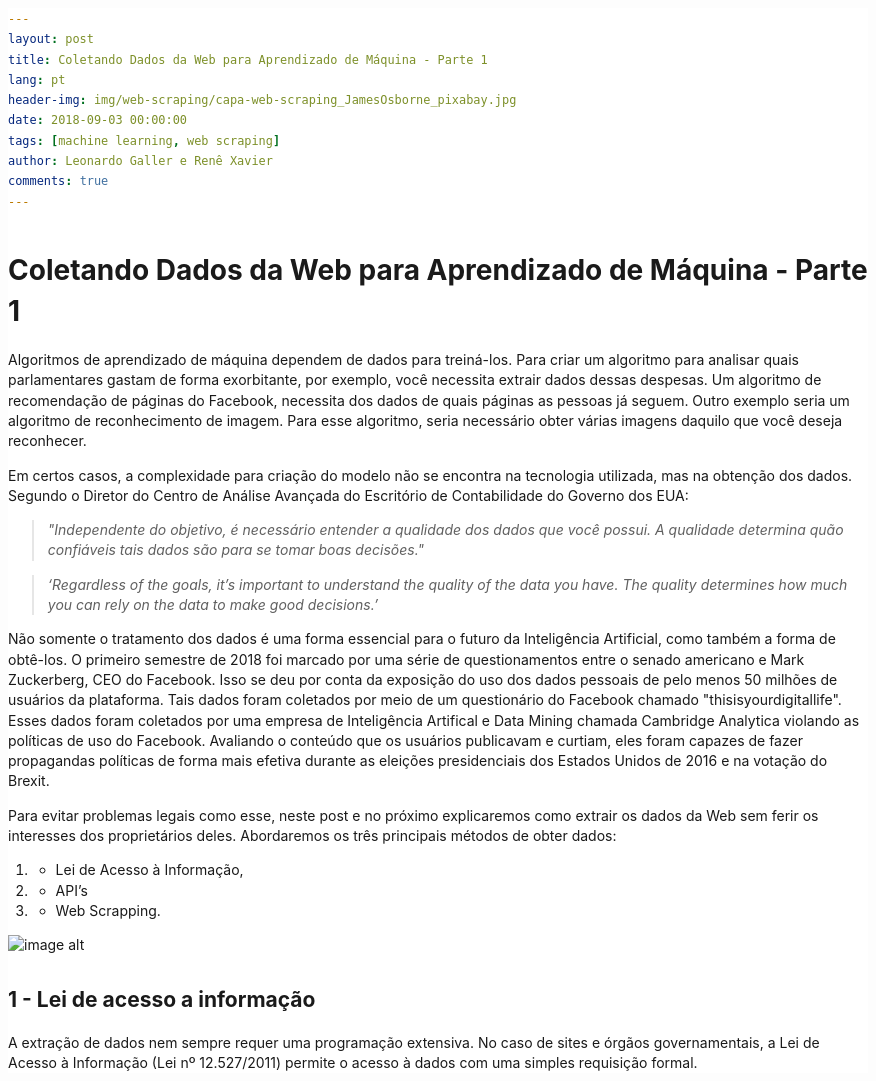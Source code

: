 ```yaml
---
layout: post
title: Coletando Dados da Web para Aprendizado de Máquina - Parte 1
lang: pt
header-img: img/web-scraping/capa-web-scraping_JamesOsborne_pixabay.jpg
date: 2018-09-03 00:00:00
tags: [machine learning, web scraping]
author: Leonardo Galler e Renê Xavier
comments: true
---
```


# Coletando Dados da Web para Aprendizado de Máquina - Parte 1
Algoritmos de aprendizado de máquina dependem de dados para treiná-los. Para criar um algoritmo para analisar quais parlamentares gastam de forma exorbitante, por exemplo, você necessita extrair dados dessas despesas. Um algoritmo de recomendação de páginas do Facebook, necessita dos dados de quais páginas as pessoas já seguem. Outro exemplo seria um algoritmo de reconhecimento de imagem. Para esse algoritmo, seria necessário obter várias imagens daquilo que você deseja reconhecer. 

Em certos casos, a complexidade para criação do modelo não se encontra na tecnologia utilizada, mas na obtenção dos dados. Segundo o Diretor do Centro de Análise Avançada do Escritório de Contabilidade do Governo dos EUA:

> *"Independente do objetivo, é necessário entender a qualidade dos dados que você possui. A qualidade determina quão confiáveis tais dados são para se tomar boas decisões."*

> *‘Regardless of the goals, it’s important to understand the quality of the data you have. The quality determines how much you can rely on the data to make good decisions.’*

Não somente o tratamento dos dados é uma forma essencial para o futuro da Inteligência Artificial, como também a forma de obtê-los. O primeiro semestre de 2018 foi marcado por uma série de questionamentos entre o senado americano e Mark Zuckerberg, CEO do Facebook. Isso se deu por conta da exposição do uso dos dados pessoais de pelo menos 50 milhões de usuários da plataforma. Tais dados foram coletados por meio de um questionário do Facebook chamado "thisisyourdigitallife". Esses dados foram coletados por uma empresa de Inteligência Artifical e Data Mining chamada Cambridge Analytica violando as políticas de uso do Facebook. Avaliando o conteúdo que os usuários publicavam e curtiam, eles foram capazes de fazer propagandas políticas de forma mais efetiva durante as eleições presidenciais dos Estados Unidos de 2016 e na votação do Brexit.

Para evitar problemas legais como esse, neste post e no próximo explicaremos como extrair os dados da Web sem ferir os interesses dos proprietários deles. Abordaremos os três principais métodos de obter dados: 
1. - Lei de Acesso à Informação, 
2. - API’s
3. - Web Scrapping.

![image alt](https://github.com/lamfo-unb/lamfo-unb.github.io/blob/master/img/web-scraping/alx_acesso_a_informacao_original.jpg "Lei de acesso a informação") 
## 1 - Lei de acesso a informação
A extração de dados nem sempre requer uma programação extensiva. No caso de sites e órgãos governamentais, a Lei de Acesso à Informação (Lei nº 12.527/2011) permite o acesso à dados com uma simples requisição formal. 
